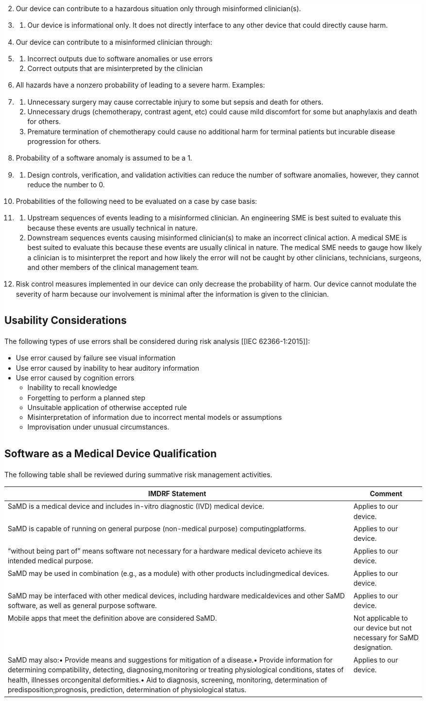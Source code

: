 2. Our device can contribute to a hazardous situation only through misinformed clinician(s).

3. 1. Our device is informational only. It does not directly interface to any other device that could directly cause harm.

4. Our device can contribute to a misinformed clinician through:

5. 1. Incorrect outputs due to software anomalies or use errors
   2. Correct outputs that are misinterpreted by the clinician

6. All hazards have a nonzero probability of leading to a severe harm. Examples:

7. 1. Unnecessary surgery may cause correctable injury to some but sepsis and death for others. 
   2. Unnecessary drugs (chemotherapy, contrast agent, etc) could cause mild discomfort for some but anaphylaxis and death for others.
   3. Premature termination of chemotherapy could cause no additional harm for terminal patients but incurable disease progression for others.

8. Probability of a software anomaly is assumed to be a 1.

9. 1. Design controls, verification, and validation activities can reduce the number of software anomalies, however, they cannot reduce the number to 0.

10. Probabilities of the following need to be evaluated on a case by case basis:

11. 1. Upstream sequences of events leading to a misinformed clinician. An engineering SME is best suited to evaluate this because these events are usually technical in nature.
    2. Downstream sequences events causing misinformed clinician(s) to make an incorrect clinical action. A medical SME is best suited to evaluate this because these events are usually clinical in nature. The medical SME needs to gauge how likely a clinician is to misinterpret the report and how likely the error will not be caught by other clinicians, technicians, surgeons, and other members of the clinical management team.

12. Risk control measures implemented in our device can only decrease the probability of harm. Our device cannot modulate the severity of harm because our involvement is minimal after the information is given to the clinician.



## Usability Considerations

The following types of use errors shall be considered during risk analysis [[IEC 62366-1:2015]]:

- Use error caused by failure see visual information
- Use error caused by inability to hear auditory information
- Use error caused by cognition errors
  - Inability to recall knowledge
  - Forgetting to perform a planned step
  - Unsuitable application of otherwise accepted rule
  - Misinterpretation of information due to incorrect mental models or assumptions
  - Improvisation under unusual circumstances.

## Software as a Medical Device Qualification

The following table shall be reviewed during summative risk management activities.

| IMDRF Statement                                              | Comment                                                      |
| ------------------------------------------------------------ | ------------------------------------------------------------ |
| SaMD is a medical device and includes in-vitro diagnostic (IVD) medical device. | Applies to our device.                                       |
| SaMD is capable of running on general purpose (non-medical purpose) computingplatforms. | Applies to our device.                                       |
| “without being part of” means software not necessary for a hardware medical deviceto achieve its intended medical purpose. | Applies to our device.                                       |
| SaMD may be used in combination (e.g., as a module) with other products includingmedical devices. | Applies to our device.                                       |
| SaMD may be interfaced with other medical devices, including hardware medicaldevices and other SaMD software, as well as general purpose software. | Applies to our device.                                       |
| Mobile apps that meet the definition above are considered SaMD. | Not applicable to our device but not necessary for SaMD designation. |
| SaMD may also:• Provide means and suggestions for mitigation of a disease.• Provide information for determining compatibility, detecting, diagnosing,monitoring or treating physiological conditions, states of health, illnesses orcongenital deformities.• Aid to diagnosis, screening, monitoring, determination of predisposition;prognosis, prediction, determination of physiological status. | Applies to our device.                                       |